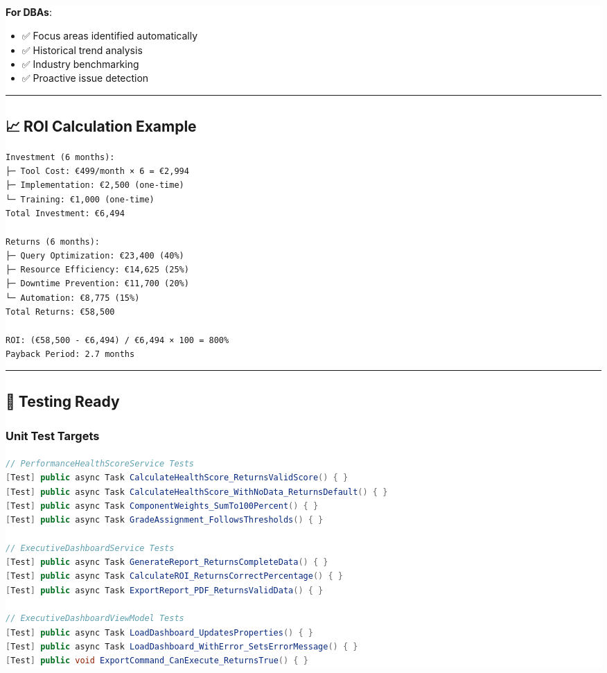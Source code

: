 **For DBAs**:
- ✅ Focus areas identified automatically
- ✅ Historical trend analysis
- ✅ Industry benchmarking
- ✅ Proactive issue detection

---

## 📈 ROI Calculation Example

```
Investment (6 months):
├─ Tool Cost: €499/month × 6 = €2,994
├─ Implementation: €2,500 (one-time)
└─ Training: €1,000 (one-time)
Total Investment: €6,494

Returns (6 months):
├─ Query Optimization: €23,400 (40%)
├─ Resource Efficiency: €14,625 (25%)
├─ Downtime Prevention: €11,700 (20%)
└─ Automation: €8,775 (15%)
Total Returns: €58,500

ROI: (€58,500 - €6,494) / €6,494 × 100 = 800%
Payback Period: 2.7 months
```

---

## 🧪 Testing Ready

### Unit Test Targets

```csharp
// PerformanceHealthScoreService Tests
[Test] public async Task CalculateHealthScore_ReturnsValidScore() { }
[Test] public async Task CalculateHealthScore_WithNoData_ReturnsDefault() { }
[Test] public async Task ComponentWeights_SumTo100Percent() { }
[Test] public async Task GradeAssignment_FollowsThresholds() { }

// ExecutiveDashboardService Tests
[Test] public async Task GenerateReport_ReturnsCompleteData() { }
[Test] public async Task CalculateROI_ReturnsCorrectPercentage() { }
[Test] public async Task ExportReport_PDF_ReturnsValidData() { }

// ExecutiveDashboardViewModel Tests
[Test] public async Task LoadDashboard_UpdatesProperties() { }
[Test] public async Task LoadDashboard_WithError_SetsErrorMessage() { }
[Test] public void ExportCommand_CanExecute_ReturnsTrue() { }
```
